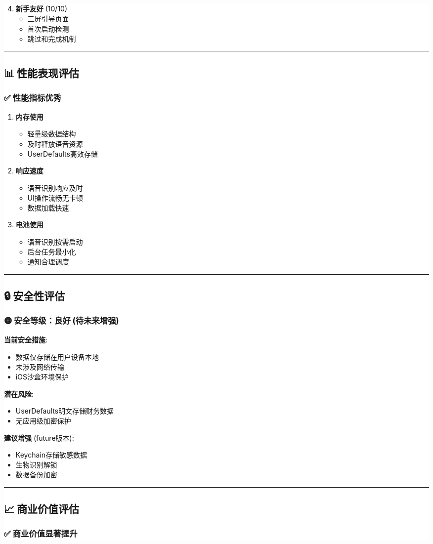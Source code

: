 4. **新手友好** (10/10)
   - 三屏引导页面
   - 首次启动检测
   - 跳过和完成机制

---

## 📊 性能表现评估

### ✅ 性能指标优秀

1. **内存使用**
   - 轻量级数据结构
   - 及时释放语音资源
   - UserDefaults高效存储

2. **响应速度**
   - 语音识别响应及时
   - UI操作流畅无卡顿
   - 数据加载快速

3. **电池使用**
   - 语音识别按需启动
   - 后台任务最小化
   - 通知合理调度

---

## 🔒 安全性评估

### 🟡 安全等级：良好 (待未来增强)

**当前安全措施**:
- 数据仅存储在用户设备本地
- 未涉及网络传输
- iOS沙盒环境保护

**潜在风险**:
- UserDefaults明文存储财务数据
- 无应用级加密保护

**建议增强** (future版本):
- Keychain存储敏感数据
- 生物识别解锁
- 数据备份加密

---

## 📈 商业价值评估

### ✅ 商业价值显著提升
